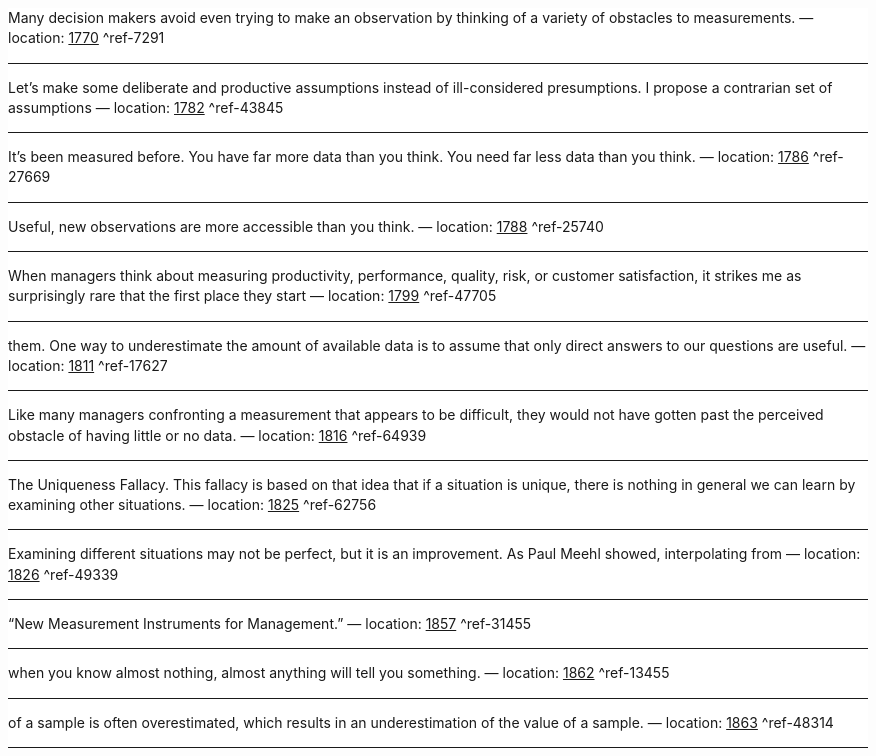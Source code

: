 Many decision makers avoid even trying to make an observation by thinking of a variety of obstacles to measurements. — location: [1770](kindle://book?action=open&asin=B00INUYS2U&location=1770) ^ref-7291

---
Let’s make some deliberate and productive assumptions instead of ill-considered presumptions. I propose a contrarian set of assumptions — location: [1782](kindle://book?action=open&asin=B00INUYS2U&location=1782) ^ref-43845

---
It’s been measured before. You have far more data than you think. You need far less data than you think. — location: [1786](kindle://book?action=open&asin=B00INUYS2U&location=1786) ^ref-27669

---
Useful, new observations are more accessible than you think. — location: [1788](kindle://book?action=open&asin=B00INUYS2U&location=1788) ^ref-25740

---
When managers think about measuring productivity, performance, quality, risk, or customer satisfaction, it strikes me as surprisingly rare that the first place they start — location: [1799](kindle://book?action=open&asin=B00INUYS2U&location=1799) ^ref-47705

---
them. One way to underestimate the amount of available data is to assume that only direct answers to our questions are useful. — location: [1811](kindle://book?action=open&asin=B00INUYS2U&location=1811) ^ref-17627

---
Like many managers confronting a measurement that appears to be difficult, they would not have gotten past the perceived obstacle of having little or no data. — location: [1816](kindle://book?action=open&asin=B00INUYS2U&location=1816) ^ref-64939

---
The Uniqueness Fallacy. This fallacy is based on that idea that if a situation is unique, there is nothing in general we can learn by examining other situations. — location: [1825](kindle://book?action=open&asin=B00INUYS2U&location=1825) ^ref-62756

---
Examining different situations may not be perfect, but it is an improvement. As Paul Meehl showed, interpolating from — location: [1826](kindle://book?action=open&asin=B00INUYS2U&location=1826) ^ref-49339

---
“New Measurement Instruments for Management.” — location: [1857](kindle://book?action=open&asin=B00INUYS2U&location=1857) ^ref-31455

---
when you know almost nothing, almost anything will tell you something. — location: [1862](kindle://book?action=open&asin=B00INUYS2U&location=1862) ^ref-13455

---
of a sample is often overestimated, which results in an underestimation of the value of a sample. — location: [1863](kindle://book?action=open&asin=B00INUYS2U&location=1863) ^ref-48314

---